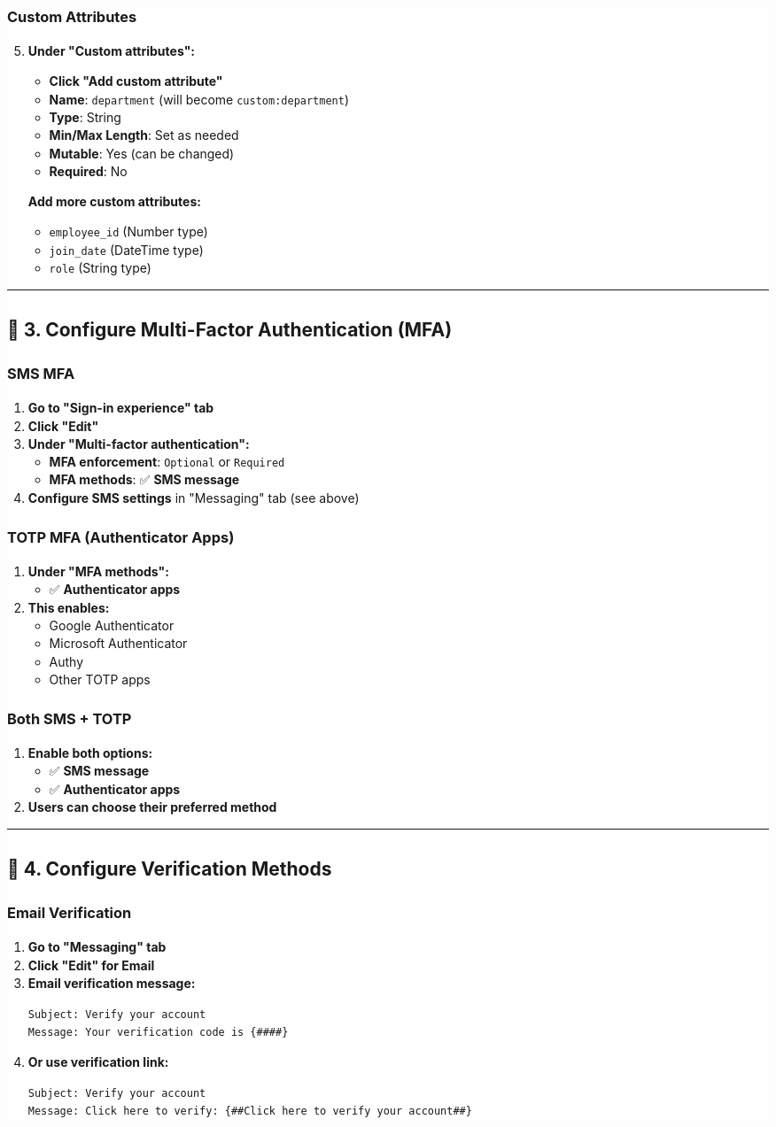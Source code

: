 ### Custom Attributes
5. **Under "Custom attributes":**
   - **Click "Add custom attribute"**
   - **Name**: `department` (will become `custom:department`)
   - **Type**: String
   - **Min/Max Length**: Set as needed
   - **Mutable**: Yes (can be changed)
   - **Required**: No

   **Add more custom attributes:**
   - `employee_id` (Number type)
   - `join_date` (DateTime type)
   - `role` (String type)

---

## 🔐 3. Configure Multi-Factor Authentication (MFA)

### SMS MFA
1. **Go to "Sign-in experience" tab**
2. **Click "Edit"**
3. **Under "Multi-factor authentication":**
   - **MFA enforcement**: `Optional` or `Required`
   - **MFA methods**: ✅ **SMS message**
4. **Configure SMS settings** in "Messaging" tab (see above)

### TOTP MFA (Authenticator Apps)
1. **Under "MFA methods":**
   - ✅ **Authenticator apps**
2. **This enables:**
   - Google Authenticator
   - Microsoft Authenticator
   - Authy
   - Other TOTP apps

### Both SMS + TOTP
1. **Enable both options:**
   - ✅ **SMS message**
   - ✅ **Authenticator apps**
2. **Users can choose their preferred method**

---

## 📧 4. Configure Verification Methods

### Email Verification
1. **Go to "Messaging" tab**
2. **Click "Edit" for Email**
3. **Email verification message:**
   ```
   Subject: Verify your account
   Message: Your verification code is {####}
   ```
4. **Or use verification link:**
   ```
   Subject: Verify your account  
   Message: Click here to verify: {##Click here to verify your account##}
   ```
